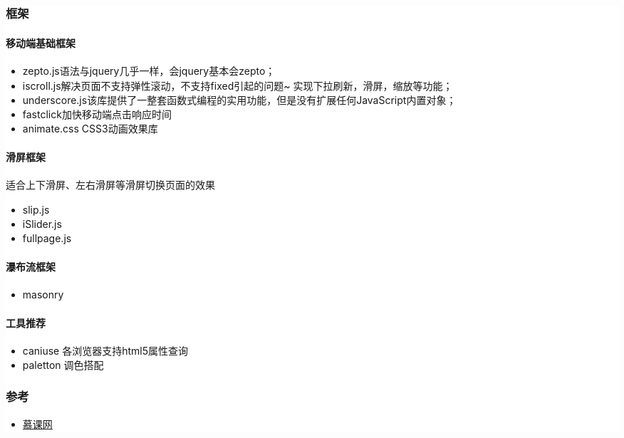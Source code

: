 ### 框架

#### 移动端基础框架

+ zepto.js语法与jquery几乎一样，会jquery基本会zepto；
+ iscroll.js解决页面不支持弹性滚动，不支持fixed引起的问题~ 实现下拉刷新，滑屏，缩放等功能；
+ underscore.js该库提供了一整套函数式编程的实用功能，但是没有扩展任何JavaScript内置对象；
+ fastclick加快移动端点击响应时间
+ animate.css CSS3动画效果库

#### 滑屏框架

适合上下滑屏、左右滑屏等滑屏切换页面的效果

+ slip.js
+ iSlider.js
+ fullpage.js

#### 瀑布流框架

+ masonry

#### 工具推荐

+ caniuse 各浏览器支持html5属性查询
+ paletton 调色搭配


### 参考
+ [慕课网](http://www.imooc.com/article/1115)


